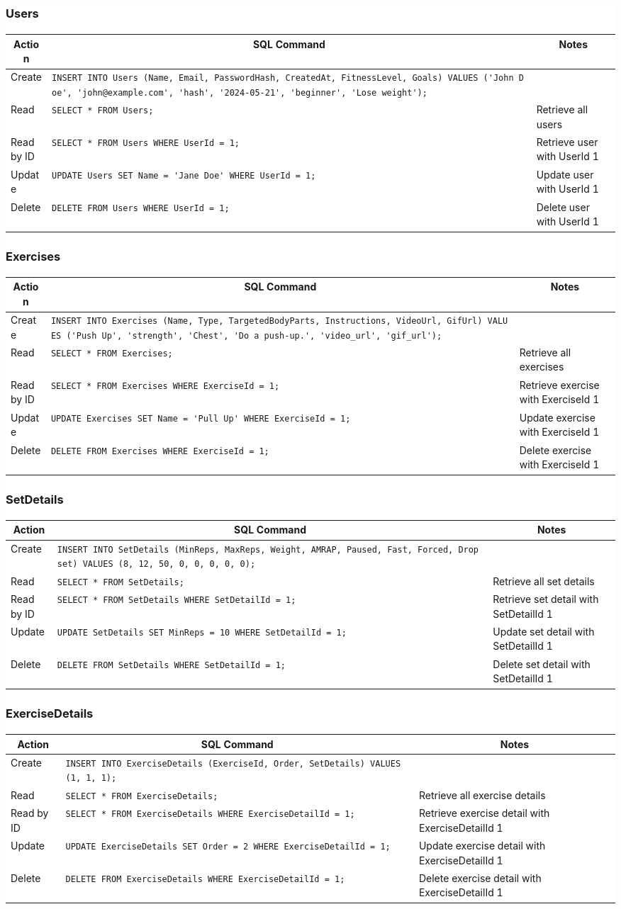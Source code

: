 ### Users

| Action     | SQL Command                                                                                                                                                               | Notes                       |
| ---------- | ------------------------------------------------------------------------------------------------------------------------------------------------------------------------- | --------------------------- |
| Create     | `INSERT INTO Users (Name, Email, PasswordHash, CreatedAt, FitnessLevel, Goals) VALUES ('John Doe', 'john@example.com', 'hash', '2024-05-21', 'beginner', 'Lose weight');` |                             |
| Read       | `SELECT * FROM Users;`                                                                                                                                                    | Retrieve all users          |
| Read by ID | `SELECT * FROM Users WHERE UserId = 1;`                                                                                                                                   | Retrieve user with UserId 1 |
| Update     | `UPDATE Users SET Name = 'Jane Doe' WHERE UserId = 1;`                                                                                                                    | Update user with UserId 1   |
| Delete     | `DELETE FROM Users WHERE UserId = 1;`                                                                                                                                     | Delete user with UserId 1   |

### Exercises

| Action     | SQL Command                                                                                                                                                               | Notes                               |
| ---------- | ------------------------------------------------------------------------------------------------------------------------------------------------------------------------- | ----------------------------------- |
| Create     | `INSERT INTO Exercises (Name, Type, TargetedBodyParts, Instructions, VideoUrl, GifUrl) VALUES ('Push Up', 'strength', 'Chest', 'Do a push-up.', 'video_url', 'gif_url');` |                                     |
| Read       | `SELECT * FROM Exercises;`                                                                                                                                                | Retrieve all exercises              |
| Read by ID | `SELECT * FROM Exercises WHERE ExerciseId = 1;`                                                                                                                           | Retrieve exercise with ExerciseId 1 |
| Update     | `UPDATE Exercises SET Name = 'Pull Up' WHERE ExerciseId = 1;`                                                                                                             | Update exercise with ExerciseId 1   |
| Delete     | `DELETE FROM Exercises WHERE ExerciseId = 1;`                                                                                                                             | Delete exercise with ExerciseId 1   |

### SetDetails

| Action     | SQL Command                                                                                                                  | Notes                                  |
| ---------- | ---------------------------------------------------------------------------------------------------------------------------- | -------------------------------------- |
| Create     | `INSERT INTO SetDetails (MinReps, MaxReps, Weight, AMRAP, Paused, Fast, Forced, Dropset) VALUES (8, 12, 50, 0, 0, 0, 0, 0);` |                                        |
| Read       | `SELECT * FROM SetDetails;`                                                                                                  | Retrieve all set details               |
| Read by ID | `SELECT * FROM SetDetails WHERE SetDetailId = 1;`                                                                            | Retrieve set detail with SetDetailId 1 |
| Update     | `UPDATE SetDetails SET MinReps = 10 WHERE SetDetailId = 1;`                                                                  | Update set detail with SetDetailId 1   |
| Delete     | `DELETE FROM SetDetails WHERE SetDetailId = 1;`                                                                              | Delete set detail with SetDetailId 1   |

### ExerciseDetails

| Action     | SQL Command                                                                     | Notes                                            |
| ---------- | ------------------------------------------------------------------------------- | ------------------------------------------------ |
| Create     | `INSERT INTO ExerciseDetails (ExerciseId, Order, SetDetails) VALUES (1, 1, 1);` |                                                  |
| Read       | `SELECT * FROM ExerciseDetails;`                                                | Retrieve all exercise details                    |
| Read by ID | `SELECT * FROM ExerciseDetails WHERE ExerciseDetailId = 1;`                     | Retrieve exercise detail with ExerciseDetailId 1 |
| Update     | `UPDATE ExerciseDetails SET Order = 2 WHERE ExerciseDetailId = 1;`              | Update exercise detail with ExerciseDetailId 1   |
| Delete     | `DELETE FROM ExerciseDetails WHERE ExerciseDetailId = 1;`                       | Delete exercise detail with ExerciseDetailId 1   |
